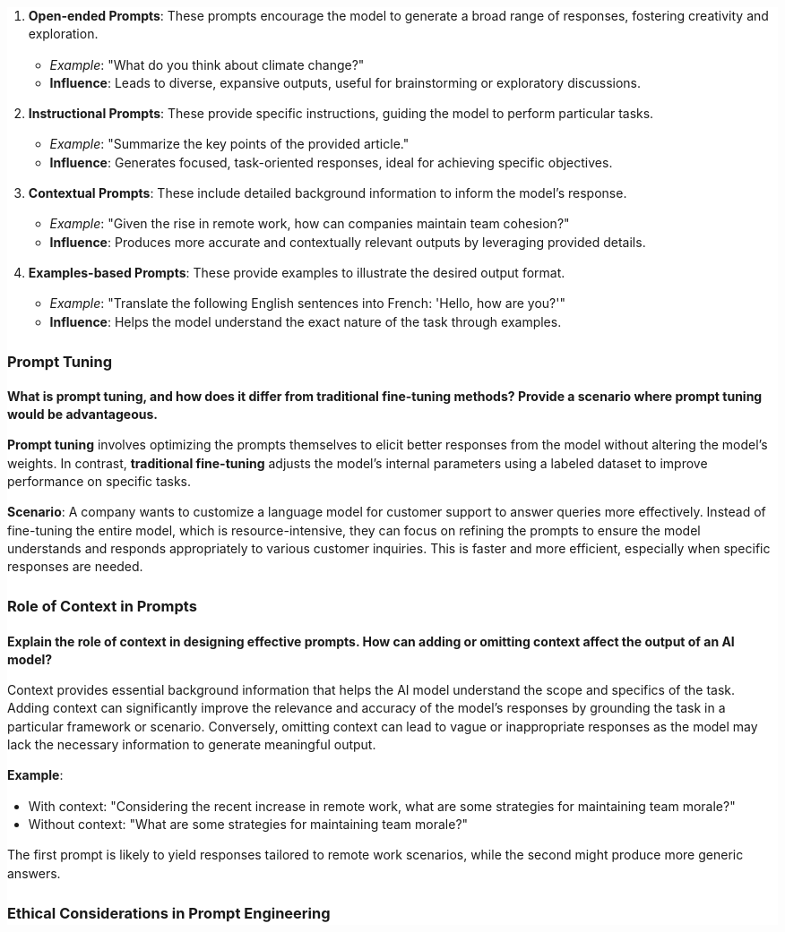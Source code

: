 1. **Open-ended Prompts**: These prompts encourage the model to generate a broad range of responses, fostering creativity and exploration.
   - *Example*: "What do you think about climate change?"
   - **Influence**: Leads to diverse, expansive outputs, useful for brainstorming or exploratory discussions.

2. **Instructional Prompts**: These provide specific instructions, guiding the model to perform particular tasks.
   - *Example*: "Summarize the key points of the provided article."
   - **Influence**: Generates focused, task-oriented responses, ideal for achieving specific objectives.

3. **Contextual Prompts**: These include detailed background information to inform the model’s response.
   - *Example*: "Given the rise in remote work, how can companies maintain team cohesion?"
   - **Influence**: Produces more accurate and contextually relevant outputs by leveraging provided details.

4. **Examples-based Prompts**: These provide examples to illustrate the desired output format.
   - *Example*: "Translate the following English sentences into French: 'Hello, how are you?'"
   - **Influence**: Helps the model understand the exact nature of the task through examples.

### Prompt Tuning

**What is prompt tuning, and how does it differ from traditional fine-tuning methods? Provide a scenario where prompt tuning would be advantageous.**

**Prompt tuning** involves optimizing the prompts themselves to elicit better responses from the model without altering the model’s weights. In contrast, **traditional fine-tuning** adjusts the model’s internal parameters using a labeled dataset to improve performance on specific tasks.

**Scenario**: A company wants to customize a language model for customer support to answer queries more effectively. Instead of fine-tuning the entire model, which is resource-intensive, they can focus on refining the prompts to ensure the model understands and responds appropriately to various customer inquiries. This is faster and more efficient, especially when specific responses are needed.

### Role of Context in Prompts

**Explain the role of context in designing effective prompts. How can adding or omitting context affect the output of an AI model?**

Context provides essential background information that helps the AI model understand the scope and specifics of the task. Adding context can significantly improve the relevance and accuracy of the model’s responses by grounding the task in a particular framework or scenario. Conversely, omitting context can lead to vague or inappropriate responses as the model may lack the necessary information to generate meaningful output.

**Example**:
- With context: "Considering the recent increase in remote work, what are some strategies for maintaining team morale?"
- Without context: "What are some strategies for maintaining team morale?"

The first prompt is likely to yield responses tailored to remote work scenarios, while the second might produce more generic answers.

### Ethical Considerations in Prompt Engineering
